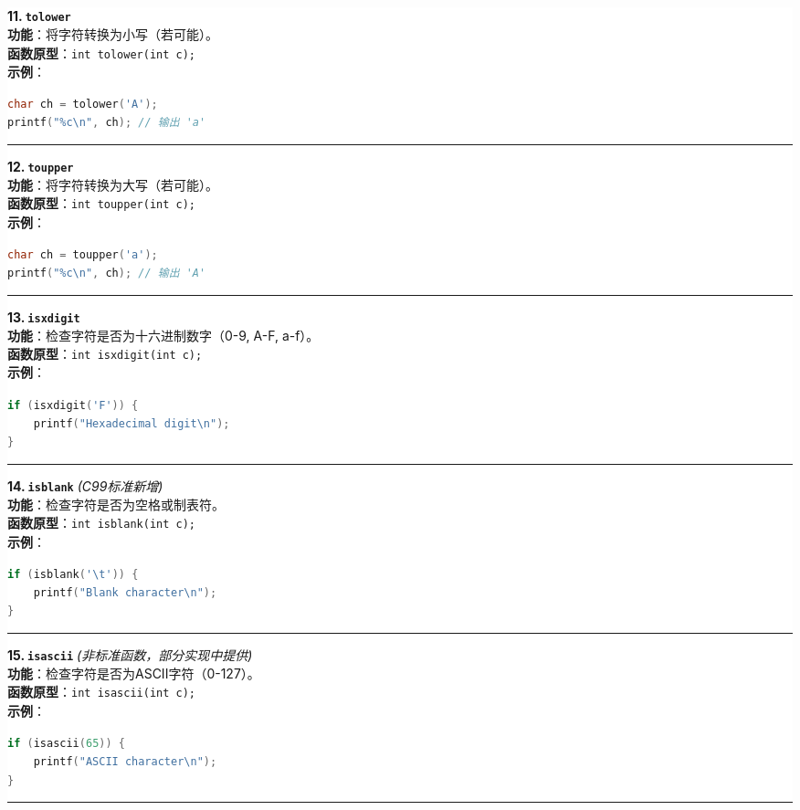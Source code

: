 
**11. `tolower`**  
**功能**：将字符转换为小写（若可能）。  
**函数原型**：`int tolower(int c);`  
**示例**：  
```c
char ch = tolower('A');
printf("%c\n", ch); // 输出 'a'
```

---

**12. `toupper`**  
**功能**：将字符转换为大写（若可能）。  
**函数原型**：`int toupper(int c);`  
**示例**：  
```c
char ch = toupper('a');
printf("%c\n", ch); // 输出 'A'
```

---

**13. `isxdigit`**  
**功能**：检查字符是否为十六进制数字（0-9, A-F, a-f）。  
**函数原型**：`int isxdigit(int c);`  
**示例**：  
```c
if (isxdigit('F')) {
    printf("Hexadecimal digit\n");
}
```

---

**14. `isblank`** *(C99标准新增)*  
**功能**：检查字符是否为空格或制表符。  
**函数原型**：`int isblank(int c);`  
**示例**：  
```c
if (isblank('\t')) {
    printf("Blank character\n");
}
```

---

**15. `isascii`** *(非标准函数，部分实现中提供)*  
**功能**：检查字符是否为ASCII字符（0-127）。  
**函数原型**：`int isascii(int c);`  
**示例**：  
```c
if (isascii(65)) {
    printf("ASCII character\n");
}
```

---
